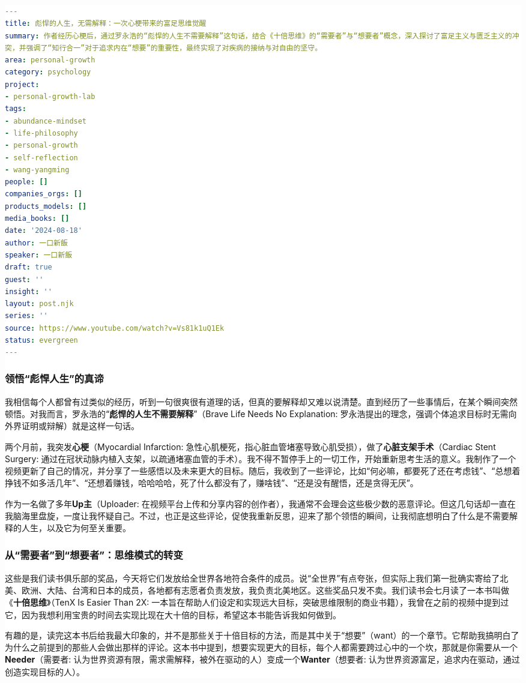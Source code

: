 ```yaml
---
title: 彪悍的人生，无需解释：一次心梗带来的富足思维觉醒
summary: 作者经历心梗后，通过罗永浩的“彪悍的人生不需要解释”这句话，结合《十倍思维》的“需要者”与“想要者”概念，深入探讨了富足主义与匮乏主义的冲突，并强调了“知行合一”对于追求内在“想要”的重要性，最终实现了对疾病的接纳与对自由的坚守。
area: personal-growth
category: psychology
project:
- personal-growth-lab
tags:
- abundance-mindset
- life-philosophy
- personal-growth
- self-reflection
- wang-yangming
people: []
companies_orgs: []
products_models: []
media_books: []
date: '2024-08-18'
author: 一口新飯
speaker: 一口新飯
draft: true
guest: ''
insight: ''
layout: post.njk
series: ''
source: https://www.youtube.com/watch?v=Vs81k1uQ1Ek
status: evergreen
---
```

### 领悟“彪悍人生”的真谛

我相信每个人都曾有过类似的经历，听到一句很爽很有道理的话，但真的要解释却又难以说清楚。直到经历了一些事情后，在某个瞬间突然顿悟。对我而言，罗永浩的“**彪悍的人生不需要解释**”（Brave Life Needs No Explanation: 罗永浩提出的理念，强调个体追求目标时无需向外界证明或辩解）就是这样一句话。

两个月前，我突发**心梗**（Myocardial Infarction: 急性心肌梗死，指心脏血管堵塞导致心肌受损），做了**心脏支架手术**（Cardiac Stent Surgery: 通过在冠状动脉内植入支架，以疏通堵塞血管的手术）。我不得不暂停手上的一切工作，开始重新思考生活的意义。我制作了一个视频更新了自己的情况，并分享了一些感悟以及未来更大的目标。随后，我收到了一些评论，比如“何必嘛，都要死了还在考虑钱”、“总想着挣钱不如多活几年”、“还想着赚钱，哈哈哈哈，死了什么都没有了，赚啥钱”、“还是没有醒悟，还是贪得无厌”。

作为一名做了多年**Up主**（Uploader: 在视频平台上传和分享内容的创作者），我通常不会理会这些极少数的恶意评论。但这几句话却一直在我脑海里盘旋，一度让我怀疑自己。不过，也正是这些评论，促使我重新反思，迎来了那个领悟的瞬间，让我彻底想明白了什么是不需要解释的人生，以及它为何至关重要。

### 从“需要者”到“想要者”：思维模式的转变

这些是我们读书俱乐部的奖品，今天将它们发放给全世界各地符合条件的成员。说“全世界”有点夸张，但实际上我们第一批确实寄给了北美、欧洲、大陆、台湾和日本的成员，各地都有志愿者负责发放，我负责北美地区。这些奖品只发不卖。我们读书会七月读了一本书叫做《**十倍思维**》（TenX Is Easier Than 2X: 一本旨在帮助人们设定和实现远大目标，突破思维限制的商业书籍），我曾在之前的视频中提到过它，因为我想利用宝贵的时间去实现比现在大十倍的目标，希望这本书能告诉我如何做到。

有趣的是，读完这本书后给我最大印象的，并不是那些关于十倍目标的方法，而是其中关于“想要”（want）的一个章节。它帮助我搞明白了为什么之前提到的那些人会做出那样的评论。这本书中提到，想要实现更大的目标，每个人都需要跨过心中的一个坎，那就是你需要从一个**Needer**（需要者: 认为世界资源有限，需求需解释，被外在驱动的人）变成一个**Wanter**（想要者: 认为世界资源富足，追求内在驱动，通过创造实现目标的人）。
